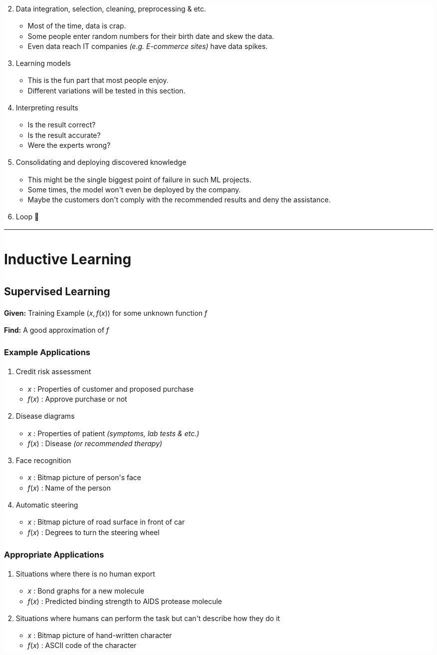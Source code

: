 2. Data integration, selection, cleaning, preprocessing & etc.
   - Most of the time, data is crap.
   - Some people enter random numbers for their birth date and skew the data.
   - Even data reach IT companies _(e.g. E-commerce sites)_ have data spikes.

3. Learning models
   - This is the fun part that most people enjoy.
   - Different variations will be tested in this section.

4. Interpreting results
   - Is the result correct?
   - Is the result accurate?
   - Were the experts wrong?

5. Consolidating and deploying discovered knowledge
   - This might be the single biggest point of failure in such ML projects.
   - Some times, the model won't even be deployed by the company.
   - Maybe the customers don't comply with the recommended results and deny the assistance.

6. Loop :repeat: 

---

# Inductive Learning
## Supervised Learning
**Given:** Training Example $(x, f(x))$ for some unknown function $f$

**Find:** A good approximation of $f$

<h3>Example Applications</h3>

1. Credit risk assessment
	- $x$ : Properties of customer and proposed purchase
	- $f(x)$ : Approve purchase or not

2. Disease diagrams
	- $x$ : Properties of patient _(symptoms, lab tests & etc.)_
	- $f(x)$ : Disease _(or recommended therapy)_

3. Face recognition
	- $x$ : Bitmap picture of person's face
	- $f(x)$ : Name of the person

4. Automatic steering
	- $x$ : Bitmap picture of road surface in front of car
	- $f(x)$ : Degrees to turn the steering wheel

<h3>Appropriate Applications</h3>

1. Situations where there is no human export
	- $x$ : Bond graphs for a new molecule
	- $f(x)$ : Predicted binding strength to AIDS protease molecule
	
2. Situations where humans can perform the task but can't describe how they do it
	- $x$ : Bitmap picture of hand-written character
	- $f(x)$ : ASCII code of the character
